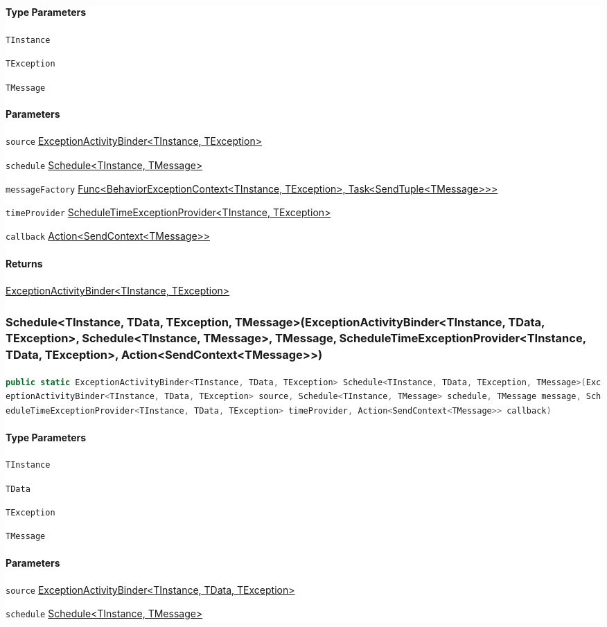 #### Type Parameters

`TInstance`<br/>

`TException`<br/>

`TMessage`<br/>

#### Parameters

`source` [ExceptionActivityBinder\<TInstance, TException\>](../masstransit/exceptionactivitybinder-2)<br/>

`schedule` [Schedule\<TInstance, TMessage\>](../../masstransit-abstractions/masstransit/schedule-2)<br/>

`messageFactory` [Func\<BehaviorExceptionContext\<TInstance, TException\>, Task\<SendTuple\<TMessage\>\>\>](https://learn.microsoft.com/en-us/dotnet/api/system.func-2)<br/>

`timeProvider` [ScheduleTimeExceptionProvider\<TInstance, TException\>](../../masstransit-abstractions/masstransit/scheduletimeexceptionprovider-2)<br/>

`callback` [Action\<SendContext\<TMessage\>\>](https://learn.microsoft.com/en-us/dotnet/api/system.action-1)<br/>

#### Returns

[ExceptionActivityBinder\<TInstance, TException\>](../masstransit/exceptionactivitybinder-2)<br/>

### **Schedule\<TInstance, TData, TException, TMessage\>(ExceptionActivityBinder\<TInstance, TData, TException\>, Schedule\<TInstance, TMessage\>, TMessage, ScheduleTimeExceptionProvider\<TInstance, TData, TException\>, Action\<SendContext\<TMessage\>\>)**

```csharp
public static ExceptionActivityBinder<TInstance, TData, TException> Schedule<TInstance, TData, TException, TMessage>(ExceptionActivityBinder<TInstance, TData, TException> source, Schedule<TInstance, TMessage> schedule, TMessage message, ScheduleTimeExceptionProvider<TInstance, TData, TException> timeProvider, Action<SendContext<TMessage>> callback)
```

#### Type Parameters

`TInstance`<br/>

`TData`<br/>

`TException`<br/>

`TMessage`<br/>

#### Parameters

`source` [ExceptionActivityBinder\<TInstance, TData, TException\>](../masstransit/exceptionactivitybinder-3)<br/>

`schedule` [Schedule\<TInstance, TMessage\>](../../masstransit-abstractions/masstransit/schedule-2)<br/>
